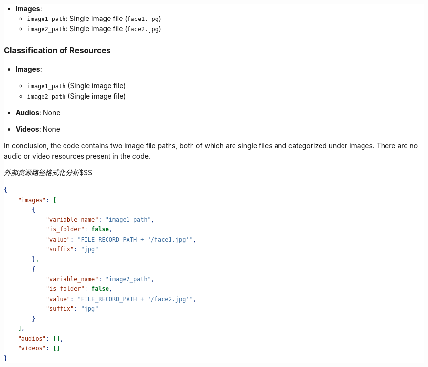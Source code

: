 - **Images**:
  - `image1_path`: Single image file (`face1.jpg`)
  - `image2_path`: Single image file (`face2.jpg`)

### Classification of Resources

- **Images**:
  - `image1_path` (Single image file)
  - `image2_path` (Single image file)

- **Audios**: None
- **Videos**: None

In conclusion, the code contains two image file paths, both of which are single files and categorized under images. There are no audio or video resources present in the code.


$$$$$外部资源路径格式化分析$$$$
```json
{
    "images": [
        {
            "variable_name": "image1_path",
            "is_folder": false,
            "value": "FILE_RECORD_PATH + '/face1.jpg'",
            "suffix": "jpg"
        },
        {
            "variable_name": "image2_path",
            "is_folder": false,
            "value": "FILE_RECORD_PATH + '/face2.jpg'",
            "suffix": "jpg"
        }
    ],
    "audios": [],
    "videos": []
}
```